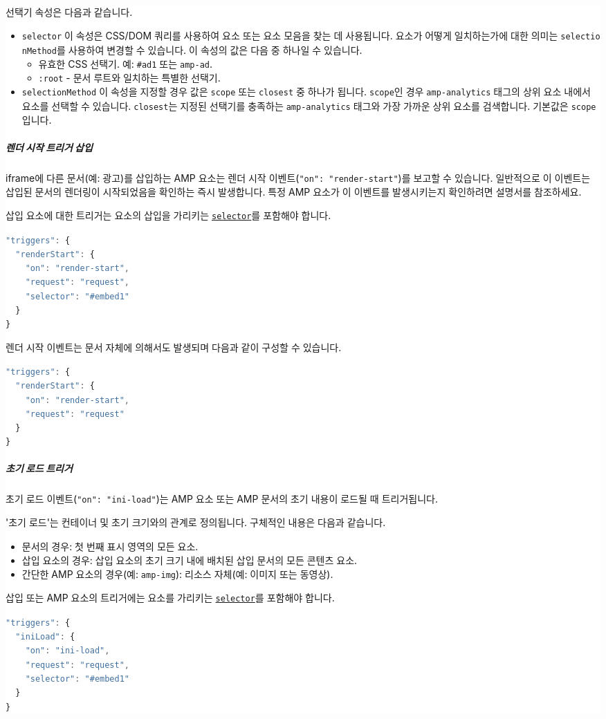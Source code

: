 선택기 속성은 다음과 같습니다.

- `selector` 이 속성은 CSS/DOM 쿼리를 사용하여 요소 또는 요소 모음을 찾는 데 사용됩니다. 요소가 어떻게 일치하는가에 대한 의미는 `selectionMethod`를 사용하여 변경할 수 있습니다. 이 속성의 값은 다음 중 하나일 수 있습니다.
  - 유효한 CSS 선택기. 예: `#ad1` 또는 `amp-ad`.
  - `:root` - 문서 루트와 일치하는 특별한 선택기.
- `selectionMethod` 이 속성을 지정할 경우 값은 `scope` 또는 `closest` 중 하나가 됩니다. `scope`인 경우 `amp-analytics` 태그의 상위 요소 내에서 요소를 선택할 수 있습니다. `closest`는 지정된 선택기를 충족하는 `amp-analytics` 태그와 가장 가까운 상위 요소를 검색합니다. 기본값은 `scope`입니다.

##### 렌더 시작 트리거 삽입 <a name="embed-render-start-trigger"></a>

iframe에 다른 문서(예: 광고)를 삽입하는 AMP 요소는 렌더 시작 이벤트(`"on": "render-start"`)를 보고할 수 있습니다. 일반적으로 이 이벤트는 삽입된 문서의 렌더링이 시작되었음을 확인하는 즉시 발생합니다. 특정 AMP 요소가 이 이벤트를 발생시키는지 확인하려면 설명서를 참조하세요.

삽입 요소에 대한 트리거는 요소의 삽입을 가리키는 [`selector`](#element-selector)를 포함해야 합니다.

```javascript
"triggers": {
  "renderStart": {
    "on": "render-start",
    "request": "request",
    "selector": "#embed1"
  }
}
```

렌더 시작 이벤트는 문서 자체에 의해서도 발생되며 다음과 같이 구성할 수 있습니다.

```javascript
"triggers": {
  "renderStart": {
    "on": "render-start",
    "request": "request"
  }
}
```

##### 초기 로드 트리거 <a name="initial-load-trigger"></a>

초기 로드 이벤트(`"on": "ini-load"`)는 AMP 요소 또는 AMP 문서의 초기 내용이 로드될 때 트리거됩니다.

'초기 로드'는 컨테이너 및 초기 크기와의 관계로 정의됩니다.
구체적인 내용은 다음과 같습니다.

- 문서의 경우: 첫 번째 표시 영역의 모든 요소.
- 삽입 요소의 경우: 삽입 요소의 초기 크기 내에 배치된 삽입 문서의 모든 콘텐츠 요소.
- 간단한 AMP 요소의 경우(예: `amp-img`): 리소스 자체(예: 이미지 또는 동영상).

삽입 또는 AMP 요소의 트리거에는 요소를 가리키는 [`selector`](#element-selector)를 포함해야 합니다.

```javascript
"triggers": {
  "iniLoad": {
    "on": "ini-load",
    "request": "request",
    "selector": "#embed1"
  }
}
```
